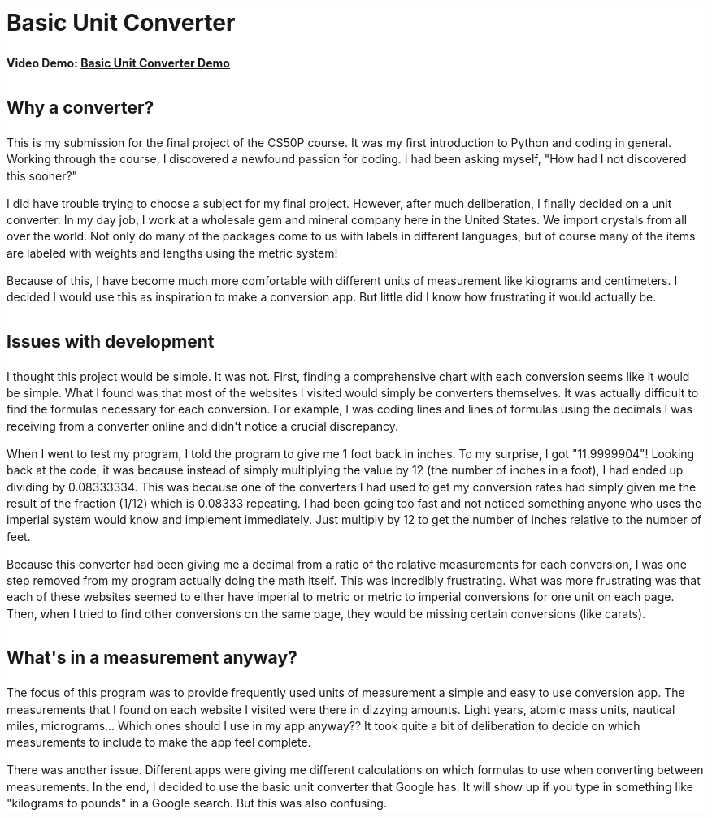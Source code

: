 # Basic Unit Converter
#### Video Demo:  [Basic Unit Converter Demo](https://youtu.be/4fvFLjTBCJs)

## Why a converter?
This is my submission for the final project of the CS50P course. It was my first introduction to Python and coding in general. Working through the course, I discovered a newfound passion for coding. I had been asking myself, "How had I not discovered this sooner?"

I did have trouble trying to choose a subject for my final project. However, after much deliberation, I finally decided on a unit converter. In my day job, I work at a wholesale gem and mineral company here in the United States. We import crystals from all over the world. Not only do many of the packages come to us with labels in different languages, but of course many of the items are labeled with weights and lengths using the metric system!

Because of this, I have become much more comfortable with different units of measurement like kilograms and centimeters. I decided I would use this as inspiration to make a conversion app. But little did I know how frustrating it would actually be.

## Issues with development
I thought this project would be simple. It was not. First, finding a comprehensive chart with each conversion seems like it would be simple. What I found was that most of the websites I visited would simply be converters themselves. It was actually difficult to find the formulas necessary for each conversion. For example, I was coding lines and lines of formulas using the decimals I was receiving from a converter online and didn't notice a crucial discrepancy.

When I went to test my program, I told the program to give me 1 foot back in inches. To my surprise, I got "11.9999904"! Looking back at the code, it was because instead of simply multiplying the value by 12 (the number of inches in a foot), I had ended up dividing by 0.08333334. This was because one of the converters I had used to get my conversion rates had simply given me the result of the fraction (1/12) which is 0.08333 repeating. I had been going too fast and not noticed something anyone who uses the imperial system would know and implement immediately. Just multiply by 12 to get the number of inches relative to the number of feet.

Because this converter had been giving me a decimal from a ratio of the relative measurements for each conversion, I was one step removed from my program actually doing the math itself. This was incredibly frustrating. What was more frustrating was that each of these websites seemed to either have imperial to metric or metric to imperial conversions for one unit on each page. Then, when I tried to find other conversions on the same page, they would be missing certain conversions (like carats).

## What's in a measurement anyway?
The focus of this program was to provide frequently used units of measurement a simple and easy to use conversion app. The measurements that I found on each website I visited were there in dizzying amounts. Light years, atomic mass units, nautical miles, micrograms... Which ones should I use in my app anyway?? It took quite a bit of deliberation to decide on which measurements to include to make the app feel complete.

There was another issue. Different apps were giving me different calculations on which formulas to use when converting between measurements. In the end, I decided to use the basic unit converter that Google has. It will show up if you type in something like "kilograms to pounds" in a Google search. But this was also confusing.
